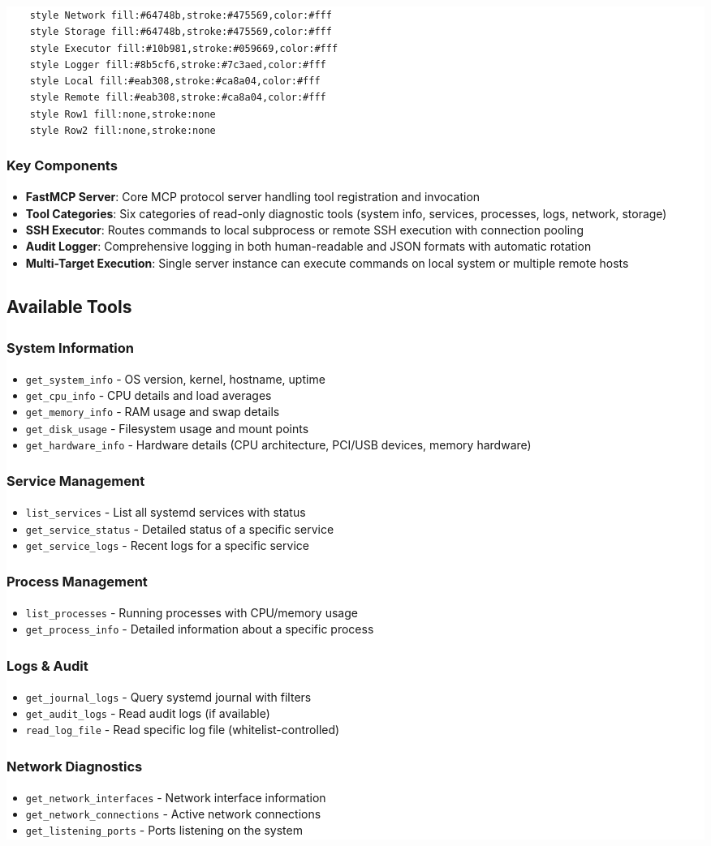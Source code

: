 ```mermaid
    style Network fill:#64748b,stroke:#475569,color:#fff
    style Storage fill:#64748b,stroke:#475569,color:#fff
    style Executor fill:#10b981,stroke:#059669,color:#fff
    style Logger fill:#8b5cf6,stroke:#7c3aed,color:#fff
    style Local fill:#eab308,stroke:#ca8a04,color:#fff
    style Remote fill:#eab308,stroke:#ca8a04,color:#fff
    style Row1 fill:none,stroke:none
    style Row2 fill:none,stroke:none
```

### Key Components

- **FastMCP Server**: Core MCP protocol server handling tool registration and invocation
- **Tool Categories**: Six categories of read-only diagnostic tools (system info, services, processes, logs, network, storage)
- **SSH Executor**: Routes commands to local subprocess or remote SSH execution with connection pooling
- **Audit Logger**: Comprehensive logging in both human-readable and JSON formats with automatic rotation
- **Multi-Target Execution**: Single server instance can execute commands on local system or multiple remote hosts

## Available Tools

### System Information
- `get_system_info` - OS version, kernel, hostname, uptime
- `get_cpu_info` - CPU details and load averages
- `get_memory_info` - RAM usage and swap details
- `get_disk_usage` - Filesystem usage and mount points
- `get_hardware_info` - Hardware details (CPU architecture, PCI/USB devices, memory hardware)

### Service Management
- `list_services` - List all systemd services with status
- `get_service_status` - Detailed status of a specific service
- `get_service_logs` - Recent logs for a specific service

### Process Management
- `list_processes` - Running processes with CPU/memory usage
- `get_process_info` - Detailed information about a specific process

### Logs & Audit
- `get_journal_logs` - Query systemd journal with filters
- `get_audit_logs` - Read audit logs (if available)
- `read_log_file` - Read specific log file (whitelist-controlled)

### Network Diagnostics
- `get_network_interfaces` - Network interface information
- `get_network_connections` - Active network connections
- `get_listening_ports` - Ports listening on the system
